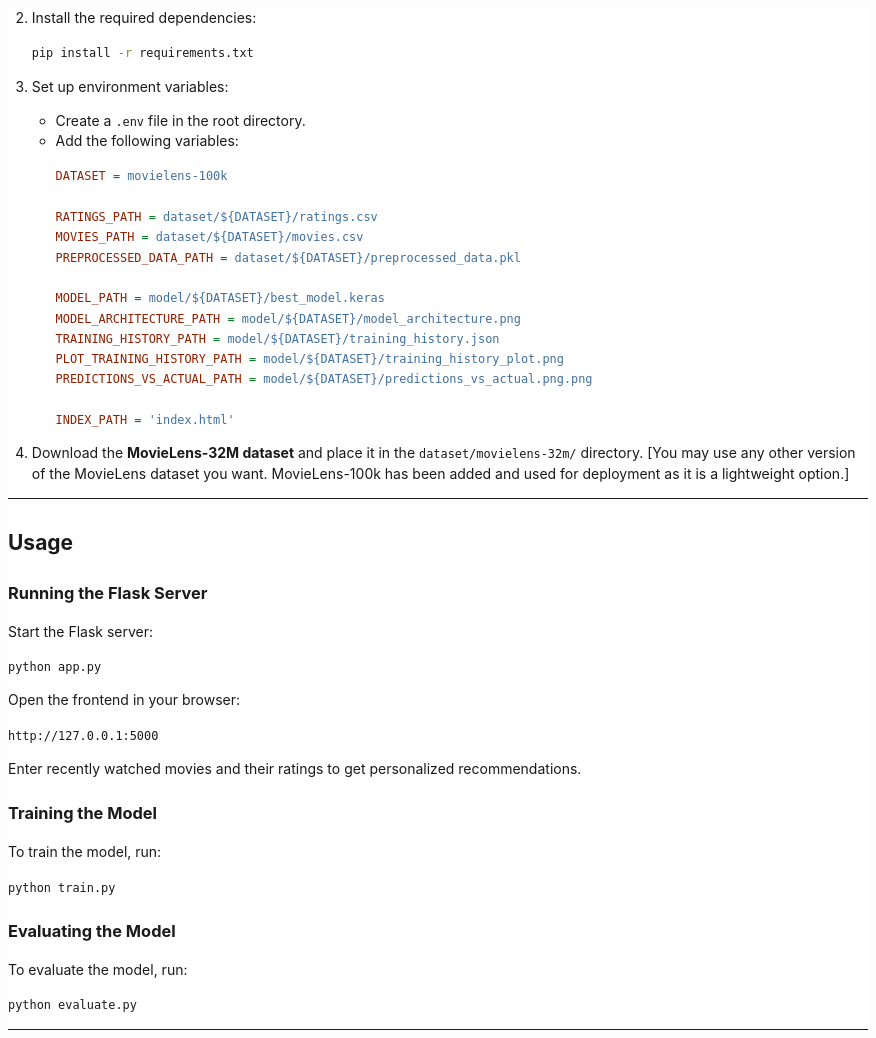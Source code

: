 2. Install the required dependencies:
   ```bash
   pip install -r requirements.txt
   ```

3. Set up environment variables:
   - Create a `.env` file in the root directory.
   - Add the following variables:
     ```ini
     DATASET = movielens-100k
     
     RATINGS_PATH = dataset/${DATASET}/ratings.csv
     MOVIES_PATH = dataset/${DATASET}/movies.csv
     PREPROCESSED_DATA_PATH = dataset/${DATASET}/preprocessed_data.pkl
     
     MODEL_PATH = model/${DATASET}/best_model.keras
     MODEL_ARCHITECTURE_PATH = model/${DATASET}/model_architecture.png
     TRAINING_HISTORY_PATH = model/${DATASET}/training_history.json
     PLOT_TRAINING_HISTORY_PATH = model/${DATASET}/training_history_plot.png
     PREDICTIONS_VS_ACTUAL_PATH = model/${DATASET}/predictions_vs_actual.png.png
     
     INDEX_PATH = 'index.html'
     ```

4. Download the **MovieLens-32M dataset** and place it in the `dataset/movielens-32m/` directory.
   [You may use any other version of the MovieLens dataset you want. MovieLens-100k has been added and used for deployment as it is a lightweight option.]

---

## Usage

### Running the Flask Server

Start the Flask server:
```bash
python app.py
```

Open the frontend in your browser:
```
http://127.0.0.1:5000
```

Enter recently watched movies and their ratings to get personalized recommendations.

### Training the Model

To train the model, run:
```bash
python train.py
```

### Evaluating the Model

To evaluate the model, run:
```bash
python evaluate.py
```

---